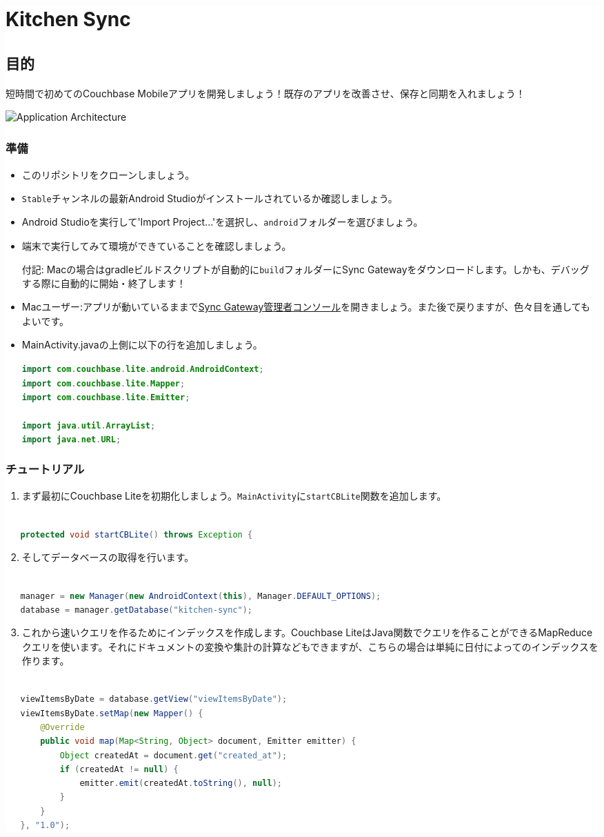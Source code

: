 Kitchen Sync
============

## 目的

短時間で初めてのCouchbase Mobileアプリを開発しましょう！既存のアプリを改善させ、保存と同期を入れましょう！

![Application Architecture](https://raw.githubusercontent.com/couchbaselabs/mini-hacks/master/kitchen-sync/topology.png "Typical Couchbase Mobile Architecture")

### 準備

 - このリポシトリをクローンしましょう。
 - `Stable`チャンネルの最新Android Studioがインストールされているか確認しましょう。
 - Android Studioを実行して'Import Project...'を選択し、`android`フォルダーを選びましょう。
 - 端末で実行してみて環境ができていることを確認しましょう。

 	付記: Macの場合はgradleビルドスクリプトが自動的に`build`フォルダーにSync Gatewayをダウンロードします。しかも、デバッグする際に自動的に開始・終了します！

 - Macユーザー:アプリが動いているままで[Sync Gateway管理者コンソール](http://localhost:4985/_admin/)を開きましょう。また後で戻りますが、色々目を通してもよいです。

 - MainActivity.javaの上側に以下の行を追加しましょう。
    ```java
    import com.couchbase.lite.android.AndroidContext;
    import com.couchbase.lite.Mapper;
    import com.couchbase.lite.Emitter;
    
    import java.util.ArrayList;
    import java.net.URL;
    ```
 ### チュートリアル


 1. まず最初にCouchbase Liteを初期化しましょう。`MainActivity`に`startCBLite`関数を追加します。
 ```java
 
	protected void startCBLite() throws Exception {
```

 2. そしてデータベースの取得を行います。
 ```java
 
    manager = new Manager(new AndroidContext(this), Manager.DEFAULT_OPTIONS);
    database = manager.getDatabase("kitchen-sync");
```

 3. これから速いクエリを作るためにインデックスを作成します。Couchbase LiteはJava関数でクエリを作ることができるMapReduceクエリを使います。それにドキュメントの変換や集計の計算などもできますが、こちらの場合は単純に日付によってのインデックスを作ります。
 ```java
 
	viewItemsByDate = database.getView("viewItemsByDate");
	viewItemsByDate.setMap(new Mapper() {
	    @Override
	    public void map(Map<String, Object> document, Emitter emitter) {
	        Object createdAt = document.get("created_at");
	        if (createdAt != null) {
	            emitter.emit(createdAt.toString(), null);
	        }
	    }
	}, "1.0");
 ```
